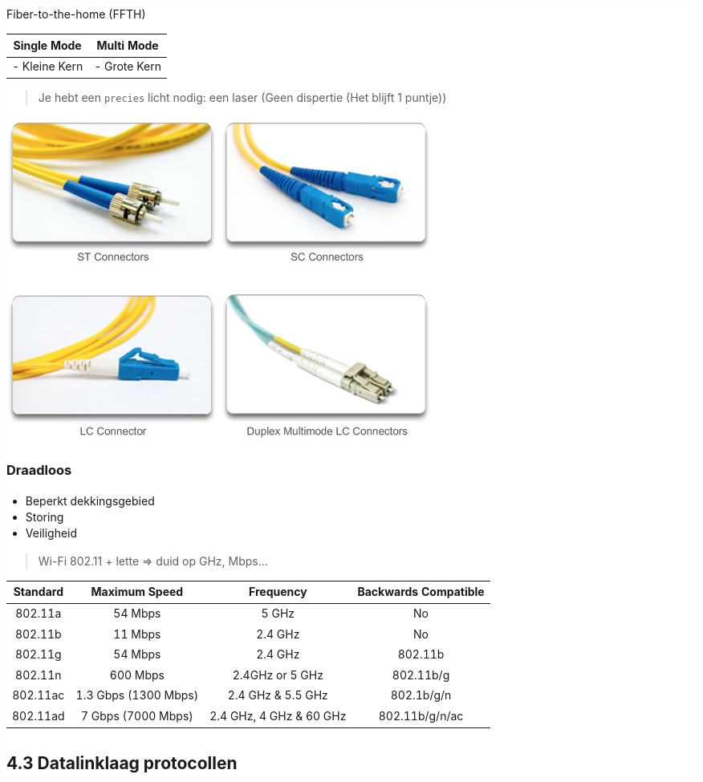 Fiber-to-the-home (FFTH)

| Single Mode | Multi Mode |
| ----------- | ---------- |
| - Kleine Kern | - Grote Kern |

> Je hebt een `precies` licht nodig:
> een laser (Geen dispertie (Het blijft 1 puntje))

![](/afbeeldingen/1ste-jaar/semester-II/Computernetwerken-I/glasvezelconnectoren.png)

### Draadloos

* Beperkt dekkingsgebied
* Storing
* Veiligheid

> Wi-Fi 802.11 + lette => duid op GHz, Mbps...

| Standard | Maximum Speed        | Frequency               | Backwards Compatible  |
| :------: | :------------------: | :---------------------: | :-------------------: |
| 802.11a  | 54 Mbps              | 5   GHz                 | No                    |
| 802.11b  | 11 Mbps              | 2.4 GHz                 | No                    |
| 802.11g  | 54 Mbps              | 2.4 GHz                 | 802.11b               |
| 802.11n  | 600 Mbps             | 2.4GHz or 5 GHz         | 802.11b/g             |
| 802.11ac | 1.3 Gbps (1300 Mbps) | 2.4 GHz & 5.5 GHz       | 802.1b/g/n            |
| 802.11ad | 7 Gbps (7000 Mbps)   | 2.4 GHz, 4 GHz & 60 GHz | 802.11b/g/n/ac        |

## 4.3 Datalinklaag protocollen
